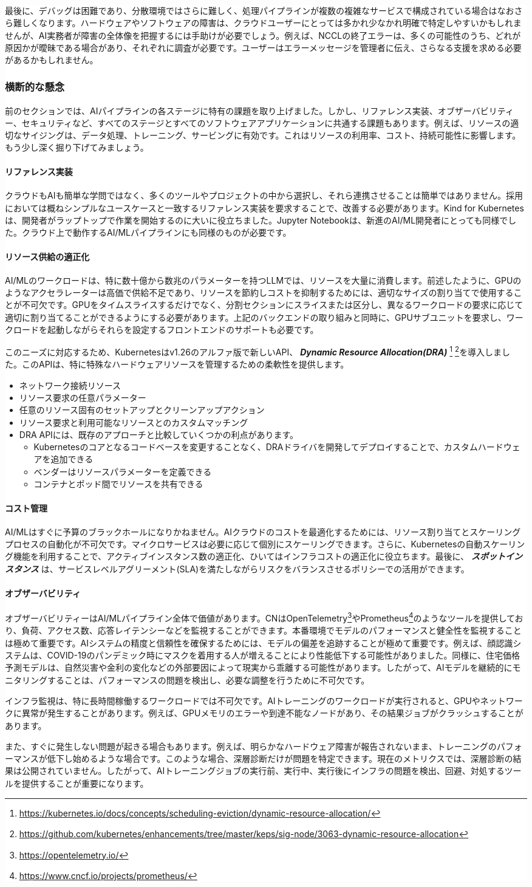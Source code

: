 最後に、デバッグは困難であり、分散環境ではさらに難しく、処理パイプラインが複数の複雑なサービスで構成されている場合はなおさら難しくなります。ハードウェアやソフトウェアの障害は、クラウドユーザーにとっては多かれ少なかれ明確で特定しやすいかもしれませんが、AI実務者が障害の全体像を把握するには手助けが必要でしょう。例えば、NCCLの終了エラーは、多くの可能性のうち、どれが原因かが曖昧である場合があり、それぞれに調査が必要です。ユーザーはエラーメッセージを管理者に伝え、さらなる支援を求める必要があるかもしれません。

### 横断的な懸念

前のセクションでは、AIパイプラインの各ステージに特有の課題を取り上げました。しかし、リファレンス実装、オブザーバビリティー、セキュリティなど、すべてのステージとすべてのソフトウェアアプリケーションに共通する課題もあります。例えば、リソースの適切なサイジングは、データ処理、トレーニング、サービングに有効です。これはリソースの利用率、コスト、持続可能性に影響します。もう少し深く掘り下げてみましょう。

#### リファレンス実装

クラウドもAIも簡単な学問ではなく、多くのツールやプロジェクトの中から選択し、それら連携させることは簡単ではありません。採用においては概ねシンプルなユースケースと一致するリファレンス実装を要求することで、改善する必要があります。Kind for Kubernetesは、開発者がラップトップで作業を開始するのに大いに役立ちました。Jupyter Notebookは、新進のAI/ML開発者にとっても同様でした。クラウド上で動作するAI/MLパイプラインにも同様のものが必要です。

#### リソース供給の適正化

AI/MLのワークロードは、特に数十億から数兆のパラメーターを持つLLMでは、リソースを大量に消費します。前述したように、GPUのようなアクセラレーターは高価で供給不足であり、リソースを節約しコストを抑制するためには、適切なサイズの割り当てで使用することが不可欠です。GPUをタイムスライスするだけでなく、分割セクションにスライスまたは区分し、異なるワークロードの要求に応じて適切に割り当てることができるようにする必要があります。上記のバックエンドの取り組みと同時に、GPUサブユニットを要求し、ワークロードを起動しながらそれらを設定するフロントエンドのサポートも必要です。

このニーズに対応するため、Kubernetesはv1.26のアルファ版で新しいAPI、 **_Dynamic Resource Allocation(DRA)_** [^58] [^59]を導入しました。このAPIは、特に特殊なハードウェアリソースを管理するための柔軟性を提供します。


* ネットワーク接続リソース
* リソース要求の任意パラメーター
* 任意のリソース固有のセットアップとクリーンアップアクション
* リソース要求と利用可能なリソースとのカスタムマッチング
* DRA APIには、既存のアプローチと比較していくつかの利点があります。
   * Kubernetesのコアとなるコードベースを変更することなく、DRAドライバを開発してデプロイすることで、カスタムハードウェアを追加できる
   * ベンダーはリソースパラメーターを定義できる
   * コンテナとポッド間でリソースを共有できる

#### コスト管理

AI/MLはすぐに予算のブラックホールになりかねません。AIクラウドのコストを最適化するためには、リソース割り当てとスケーリングプロセスの自動化が不可欠です。マイクロサービスは必要に応じて個別にスケーリングできます。さらに、Kubernetesの自動スケーリング機能を利用することで、アクティブインスタンス数の適正化、ひいてはインフラコストの適正化に役立ちます。最後に、 ***_スポットインスタンス_*** は、サービスレベルアグリーメント(SLA)を満たしながらリスクをバランスさせるポリシーでの活用ができます。


#### オブザーバビリティ

オブザーバビリティーはAI/MLパイプライン全体で価値があります。CNはOpenTelemetry[^60]やPrometheus[^61]のようなツールを提供しており、負荷、アクセス数、応答レイテンシーなどを監視することができます。本番環境でモデルのパフォーマンスと健全性を監視することは極めて重要です。AIシステムの精度と信頼性を確保するためには、モデルの偏差を追跡することが極めて重要です。例えば、顔認識システムは、COVID-19のパンデミック時にマスクを着用する人が増えることにより性能低下する可能性がありました。同様に、住宅価格予測モデルは、自然災害や金利の変化などの外部要因によって現実から乖離する可能性があります。したがって、AIモデルを継続的にモニタリングすることは、パフォーマンスの問題を検出し、必要な調整を行うために不可欠です。

インフラ監視は、特に長時間稼働するワークロードでは不可欠です。AIトレーニングのワークロードが実行されると、GPUやネットワークに異常が発生することがあります。例えば、GPUメモリのエラーや到達不能なノードがあり、その結果ジョブがクラッシュすることがあります。

また、すぐに発生しない問題が起きる場合もあります。例えば、明らかなハードウェア障害が報告されないまま、トレーニングのパフォーマンスが低下し始めるような場合です。このような場合、深層診断だけが問題を特定できます。現在のメトリクスでは、深層診断の結果は公開されていません。したがって、AIトレーニングジョブの実行前、実行中、実行後にインフラの問題を検出、回避、対処するツールを提供することが重要になります。


[^1]: https://github.com/cncf/toc/blob/main/DEFINITION.md
[^2]: https://en.wikipedia.org/wiki/Microservices
[^3]: https://landscape.cncf.io/guide
[^4]: https://docs.aws.amazon.com/whitepapers/latest/build-secure-enterprise-ml-platform/personas-for-an-ml-platform.html
[^5]: First release of Docker March 20, 2013.
[^6]: https://en.wikipedia.org/wiki/LXC
[^7]: https://en.wikipedia.org/wiki/Docker_(software)
[^8]: https://static.googleusercontent.com/media/research.google.com/en//pubs/archive/44843.pdf
[^9]: https://github.com/cncf/toc/blob/main/DEFINITION.md as of Jul 18, 2023
[^10]: https://en.wikipedia.org/wiki/DevOps
[^11]: https://about.gitlab.com/topics/gitops/
[^12]: https://ai100.stanford.edu/2016-report/appendix-i-short-history-ai
[^13]: https://youtu.be/P18EdAKuC1U?si=Dd74AdpbF3EgzVmn
[^14]: https://www.cs.toronto.edu/~hinton/absps/NatureDeepReview.pdf
[^15]: https://arxiv.org/abs/2008.02217
[^16]: https://openai.com/chatgpt
[^17]: https://en.wikipedia.org/wiki/Prompt_engineering#Retrieval-augmented_generation
[^18]: https://github.com/zanetworker/ai-landscape
[^19]: https://openai.com/research/scaling-kubernetes-to-7500-nodes
[^20]: https://huggingface.co/blog/hugging-face-endpoints-on-azure
[^21]: https://kubernetes.io/docs/concepts/scheduling-eviction/kube-scheduler/
[^22]: https://github.com/intel/platform-aware-scheduling/tree/master/gpu-aware-scheduling
[^23]: https://kubernetes.io/docs/tasks/manage-gpus/scheduling-gpus/
[^24]: https://github.com/volcano-sh/volcano
[^25]: https://opencontainers.org/
[^26]: https://k8sgpt.ai/
[^27]: https://docs.aws.amazon.com/whitepapers/latest/build-secure-enterprise-ml-platform/personas-for-an-ml-platform.html
[^28]: https://docs.databricks.com/en/machine-learning/mlops/mlops-workflow.html
[^29]: https://www.ibm.com/topics/machine-learning-pipeline
[^30]: https://cloud-native.slack.com/archives/C05TYJE81SR
[^31]: https://www.intel.com/content/www/us/en/newsroom/resources/moores-law.html
[^32]: https://iapp.org/news/a/5-things-to-know-about-ai-model-cards/
[^33]: https://arxiv.org/abs/2205.07147
[^34]: https://kubernetes.io/docs/concepts/scheduling-eviction/dynamic-resource-allocation/
[^35]: https://www.linuxfoundation.org/hubfs/LF%20Research/Open%20Source%20for%20Sustainability%20-%20Report.pdf?hsLang=en
[^36]: https://github.com/kserve/kserve/
[^37]: https://arxiv.org/abs/2112.06905
[^38]: https://research.ibm.com/publications/a-carbon-aware-workload-dispatcher-in-multi-cluster-kubernetes-environments
[^39]: https://mlco2.github.io/impact/
[^40]: https://codecarbon.io/
[^41]: https://yunikorn.apache.org/
[^42]: https://volcano.sh/
[^43]: https://kueue.sigs.k8s.io/
[^44]: https://en.wikipedia.org/wiki/Gang_scheduling
[^45]: https://arxiv.org/abs/1706.03762
[^46]: https://www.samsara.com/blog/building-a-modern-machine-learning-platform-with-ray
[^47]: https://cloud.google.com/blog/products/ai-machine-learning/build-a-ml-platform-with-kubeflow-and-ray-on-gke
[^48]: https://kueue.sigs.k8s.io/docs/tasks/run_rayjobs/
[^49]: https://cloud.google.com/blog/products/containers-kubernetes/use-ray-on-kubernetes-with-kuberay
[^50]: https://www.redhat.com/en/blog/fine-tuning-and-serving-open-source-foundation-model-red-hat-openshift-ai
[^51]: https://kubernetes.io/docs/concepts/scheduling-eviction/assign-pod-node/
[^52]: https://kubernetes.io/docs/concepts/scheduling-eviction/dynamic-resource-allocation/
[^53]: https://keda.sh/
[^54]: https://opencontainers.org/
[^55]: https://pytorch.org/torcharrow/beta/index.html
[^56]: https://py.iceberg.apache.org/
[^57]: https://docs.ray.io/en/latest/data/data.html
[^58]: https://kubernetes.io/docs/concepts/scheduling-eviction/dynamic-resource-allocation/
[^59]: https://github.com/kubernetes/enhancements/tree/master/keps/sig-node/3063-dynamic-resource-allocation
[^60]: https://opentelemetry.io/
[^61]: https://www.cncf.io/projects/prometheus/
[^62]: https://github.com/anchore/grype
[^63]: https://github.com/aquasecurity/trivy
[^64]: https://github.com/kyverno/kyverno
[^65]: https://en.wikipedia.org/wiki/Confidential_computing
[^66]: https://www.cutter.com/article/large-language-models-whats-environmental-impact
[^67]: https://marksaroufim.substack.com/p/moral-language-models
[^68]: https://arxiv.org/pdf/2302.13971.pdf
[^69]: https://dl.acm.org/doi/pdf/10.1145/3604930.3605715
[^70]: https://landscape.lfai.foundation/
[^71]: https://redis.io/
[^72]: https://milvus.io/
[^73]: https://github.com/facebookresearch/faiss
[^74]: https://weaviate.io/
[^75]: https://github.com/traceloop/openllmetry
[^76]: https://opentelemetry.io/
[^77]: https://lfaidata.foundation/
[^78]: https://thealliance.ai/
[^79]: https://landscape.cncf.io/
[^80]: https://events.linuxfoundation.org/kubecon-cloudnativecon-europe/program/kids-day/#kids-day
[^81]: https://www.mooc.org/
[^82]: https://www.acm.org/
[^83]: https://www.ieee.org/
[^84]: https://www.cncf.io/
[^85]: https://thealliance.ai/
[^86]: CSAM - child sexual abuse material
[^87]: https://dtspartnership.org/wp-content/uploads/2023/01/DTSP_Trust-Safety-Glossary13023.pdf
[^88]: https://docs.google.com/document/d/1sXo-T3oEGcRTWmJJ_PUWwWyrvELi-mcEB3_27Nj_xkM/
[^89]: https://www.ohchr.org/documents/publications/guidingprinciplesbusinesshr_en.pdf
[^90]: https://www.weforum.org/projects/safety-by-design-sbd/
[^91]: https://www.gifct.org
[^92]: https://www.technologycoalition.org/
[^93]: https://www.internetsociety.org/
[^94]: https://alltechishuman.org/responsible-tech-organizations
[^95]: https://thealliance.ai/news
[^96]: https://openai.com/about
[^97]: https://www.latent.space/p/ai-engineer
[^98]: https://www.youtube.com/watch?v=1oTx7kgGeMg 
[^99]: https://en.wikipedia.org/wiki/Red_team
[^100]: https://github.com/open-telemetry/semantic-conventions/issues/327 
[^101]: https://glossary.cncf.io/